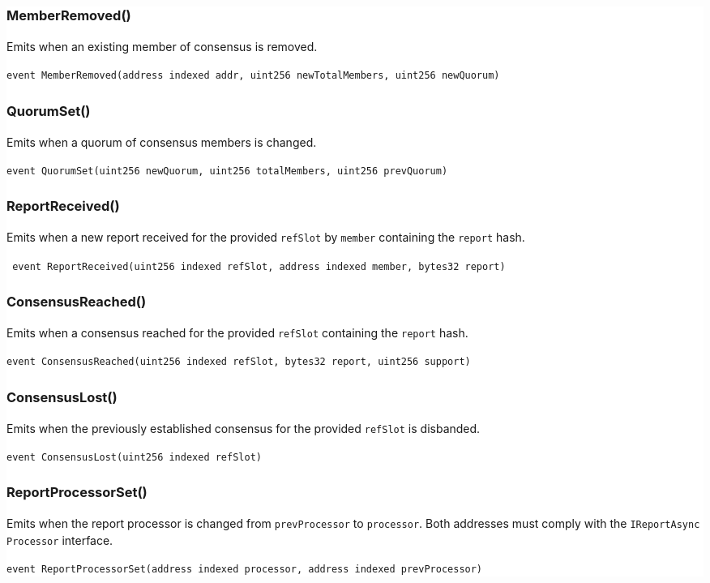 ### MemberRemoved()

Emits when an existing member of consensus is removed.

```solidity
event MemberRemoved(address indexed addr, uint256 newTotalMembers, uint256 newQuorum)
```

### QuorumSet()

Emits when a quorum of consensus members is changed.

```solidity
event QuorumSet(uint256 newQuorum, uint256 totalMembers, uint256 prevQuorum)
```

### ReportReceived()

Emits when a new report received for the provided `refSlot` by `member` containing the `report` hash.

```solidity
 event ReportReceived(uint256 indexed refSlot, address indexed member, bytes32 report)
```

### ConsensusReached()

Emits when a consensus reached for the provided `refSlot` containing the `report` hash.

```solidity
event ConsensusReached(uint256 indexed refSlot, bytes32 report, uint256 support)
```

### ConsensusLost()

Emits when the previously established consensus for the provided `refSlot` is disbanded.

```solidity
event ConsensusLost(uint256 indexed refSlot)
```

### ReportProcessorSet()

Emits when the report processor is changed from `prevProcessor` to `processor`.
Both addresses must comply with the `IReportAsyncProcessor` interface.

```solidity
event ReportProcessorSet(address indexed processor, address indexed prevProcessor)
```
